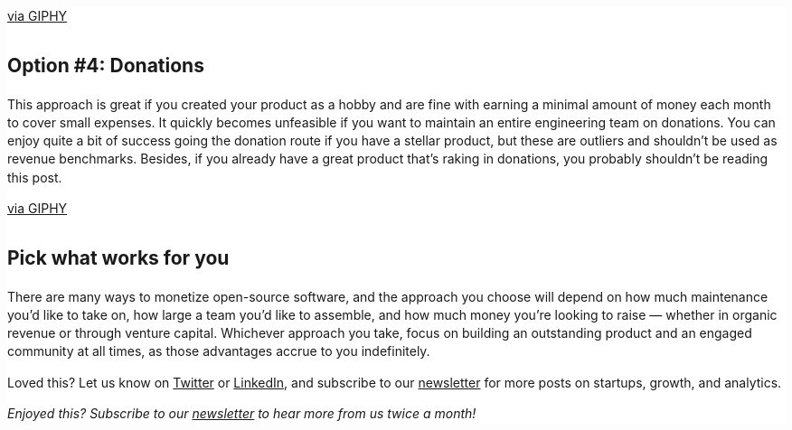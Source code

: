<iframe src="https://giphy.com/embed/9Y74y9h95QBizsNfd8" width="480" height="480" frameBorder="0" class="giphy-embed" allowFullScreen></iframe><p><a href="https://giphy.com/gifs/paidoff-trutv-paid-off-michael-torpey-9Y74y9h95QBizsNfd8">via GIPHY</a></p>

## Option #4: Donations
This approach is great if you created your product as a hobby and are fine with earning a minimal amount of money each month to cover small expenses. It quickly becomes unfeasible if you want to maintain an entire engineering team on donations. You can enjoy quite a bit of success going the donation route if you have a stellar product, but these are outliers and shouldn’t be used as revenue benchmarks. Besides, if you already have a great product that’s raking in donations, you probably shouldn’t be reading this post.

<iframe src="https://giphy.com/embed/3o6Zt3OhbsQ5VLPmBW" width="480" height="338" frameBorder="0" class="giphy-embed" allowFullScreen></iframe><p><a href="https://giphy.com/gifs/southparkgifs-3o6Zt3OhbsQ5VLPmBW">via GIPHY</a></p>

## Pick what works for you

There are many ways to monetize open-source software, and the approach you choose will depend on how much maintenance you’d like to take on, how large a team you’d like to assemble, and how much money you’re looking to raise — whether in organic revenue or through venture capital. Whichever approach you take, focus on building an outstanding product and an engaged community at all times, as those advantages accrue to you indefinitely.

Loved this? Let us know on [Twitter](https://twitter.com/PostHog) or [LinkedIn](https://linkedin.com/company/posthog), and subscribe to our [newsletter](/newsletter) for more posts on startups, growth, and analytics.

_Enjoyed this? Subscribe to our [newsletter](https://newsletter.posthog.com/subscribe) to hear more from us twice a month!_
